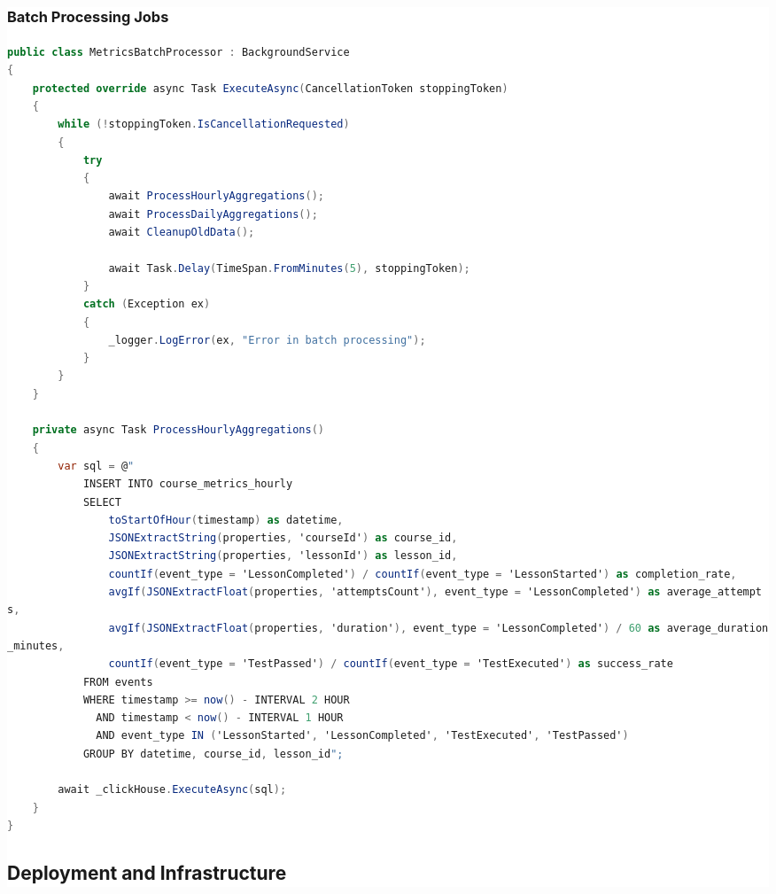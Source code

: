 ### Batch Processing Jobs
```csharp
public class MetricsBatchProcessor : BackgroundService
{
    protected override async Task ExecuteAsync(CancellationToken stoppingToken)
    {
        while (!stoppingToken.IsCancellationRequested)
        {
            try
            {
                await ProcessHourlyAggregations();
                await ProcessDailyAggregations();
                await CleanupOldData();
                
                await Task.Delay(TimeSpan.FromMinutes(5), stoppingToken);
            }
            catch (Exception ex)
            {
                _logger.LogError(ex, "Error in batch processing");
            }
        }
    }

    private async Task ProcessHourlyAggregations()
    {
        var sql = @"
            INSERT INTO course_metrics_hourly
            SELECT 
                toStartOfHour(timestamp) as datetime,
                JSONExtractString(properties, 'courseId') as course_id,
                JSONExtractString(properties, 'lessonId') as lesson_id,
                countIf(event_type = 'LessonCompleted') / countIf(event_type = 'LessonStarted') as completion_rate,
                avgIf(JSONExtractFloat(properties, 'attemptsCount'), event_type = 'LessonCompleted') as average_attempts,
                avgIf(JSONExtractFloat(properties, 'duration'), event_type = 'LessonCompleted') / 60 as average_duration_minutes,
                countIf(event_type = 'TestPassed') / countIf(event_type = 'TestExecuted') as success_rate
            FROM events 
            WHERE timestamp >= now() - INTERVAL 2 HOUR 
              AND timestamp < now() - INTERVAL 1 HOUR
              AND event_type IN ('LessonStarted', 'LessonCompleted', 'TestExecuted', 'TestPassed')
            GROUP BY datetime, course_id, lesson_id";

        await _clickHouse.ExecuteAsync(sql);
    }
}
```

## Deployment and Infrastructure
